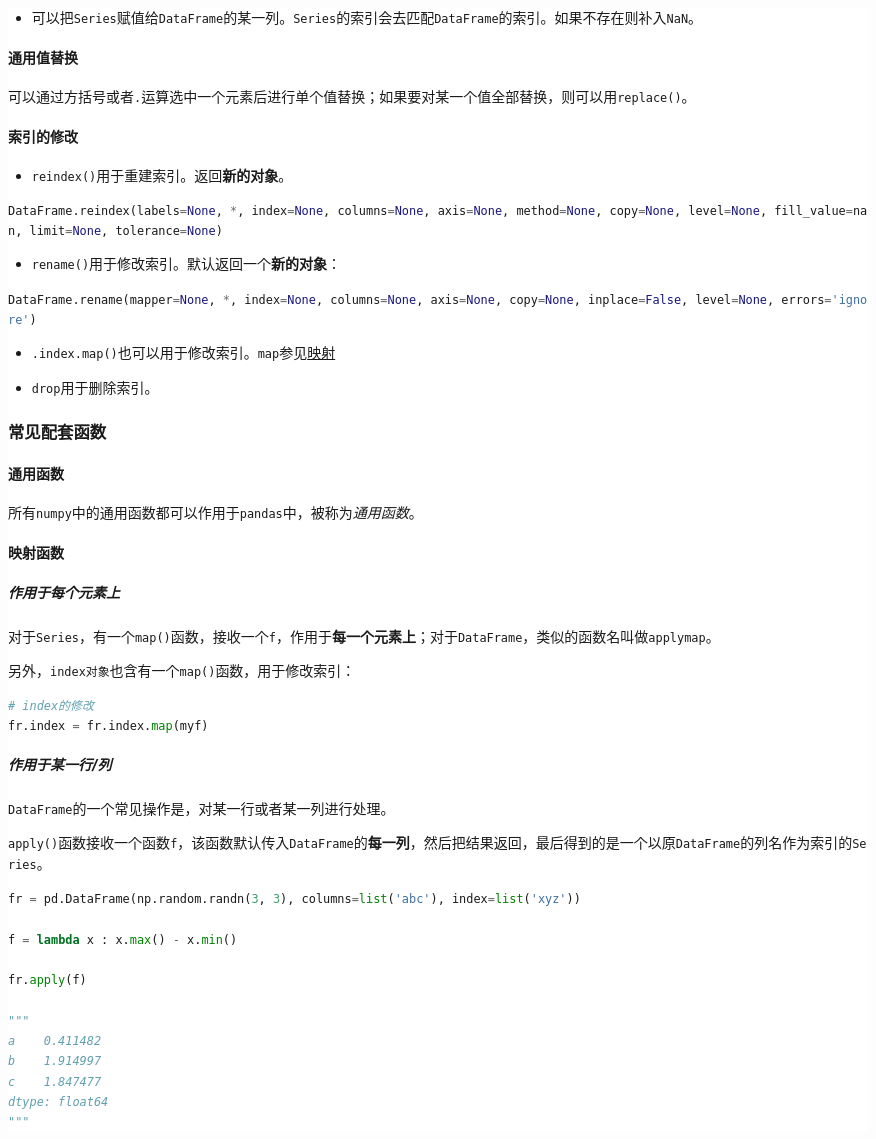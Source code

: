  - 可以把`Series`赋值给`DataFrame`的某一列。`Series`的索引会去匹配`DataFrame`的索引。如果不存在则补入`NaN`。

#### 通用值替换

可以通过方括号或者`.`运算选中一个元素后进行单个值替换；如果要对某一个值全部替换，则可以用`replace()`。

#### 索引的修改

- `reindex()`用于重建索引。返回**新的对象**。

```python
DataFrame.reindex(labels=None, *, index=None, columns=None, axis=None, method=None, copy=None, level=None, fill_value=nan, limit=None, tolerance=None)
```

- `rename()`用于修改索引。默认返回一个**新的对象**：

```python
DataFrame.rename(mapper=None, *, index=None, columns=None, axis=None, copy=None, inplace=False, level=None, errors='ignore')
```

- `.index.map()`也可以用于修改索引。`map`参见[映射](#作用于每个元素上)

- `drop`用于删除索引。

### 常见配套函数

#### 通用函数

所有`numpy`中的通用函数都可以作用于`pandas`中，被称为*通用函数*。

#### 映射函数

##### 作用于每个元素上

对于`Series`，有一个`map()`函数，接收一个`f`，作用于**每一个元素上**；对于`DataFrame`，类似的函数名叫做`applymap`。

另外，`index对象`也含有一个`map()`函数，用于修改索引：

```python
# index的修改
fr.index = fr.index.map(myf)
```

##### 作用于某一行/列

`DataFrame`的一个常见操作是，对某一行或者某一列进行处理。

`apply()`函数接收一个函数`f`，该函数默认传入`DataFrame`的**每一列**，然后把结果返回，最后得到的是一个以原`DataFrame`的列名作为索引的`Series`。

```python
fr = pd.DataFrame(np.random.randn(3, 3), columns=list('abc'), index=list('xyz'))

f = lambda x : x.max() - x.min()

fr.apply(f)

"""
a    0.411482
b    1.914997
c    1.847477
dtype: float64
"""
```

